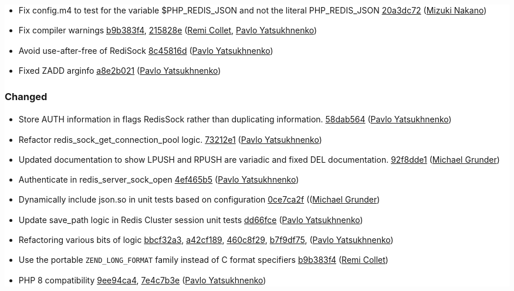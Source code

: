 - Fix config.m4 to test for the variable $PHP_REDIS_JSON and not the literal PHP_REDIS_JSON
  [20a3dc72](https://github.com/phpredis/phpredis/commit/20a3dc7251cb0bf450ef2a1cfeeeaeaa10355cd2)
  ([Mizuki Nakano](https://github.com/mi-nakano))

- Fix compiler warnings
  [b9b383f4](https://github.com/phpredis/phpredis/commit/b9b383f49939484dcddf1a5edefdb9d753baa7f8),
  [215828e](https://github.com/phpredis/phpredis/commit/215828e3474dfd9ea72fdc6da67aa6bee2d95ddf)
  ([Remi Collet](https://github.com/remicollet), [Pavlo Yatsukhnenko](https://github.com/yatsukhnenko))

- Avoid use-after-free of RediSock
  [8c45816d](https://github.com/phpredis/phpredis/commit/8c45816dbf4746f6557f83332be874bd78b5ce34)
  ([Pavlo Yatsukhnenko](https://github.com/yatsukhnenko))

- Fixed ZADD arginfo
  [a8e2b021](https://github.com/phpredis/phpredis/commit/a8e2b021f9eb51ad3ed0cc89064e2f004c56f8ba)
  ([Pavlo Yatsukhnenko](https://github.com/yatsukhnenko))

### Changed

- Store AUTH information in flags RedisSock rather than duplicating information.
  [58dab564](https://github.com/phpredis/phpredis/commit/58dab5649fcc2cc63f5a29df83f783e154d7fa22)
  ([Pavlo Yatsukhnenko](https://github.com/yatsukhnenko))

- Refactor redis_sock_get_connection_pool logic.
  [73212e1](https://github.com/phpredis/phpredis/commit/73212e141403ec47441142fe1c7fd5fad24f6720)
  ([Pavlo Yatsukhnenko](https://github.com/yatsukhnenko))

- Updated documentation to show LPUSH and RPUSH are variadic and fixed DEL documentation.
  [92f8dde1](https://github.com/phpredis/phpredis/commit/92f8dde1c996d4e1c3d79226b888119307612c40)
  ([Michael Grunder](https://github.com/michael-grunder))

- Authenticate in redis_server_sock_open
  [4ef465b5](https://github.com/phpredis/phpredis/commit/4ef465b57325d2d93234fd66af06a7091ce7d1ea)
  ([Pavlo Yatsukhnenko](https://github.com/yatsukhnenko))

- Dynamically include json.so in unit tests based on configuration
  [0ce7ca2f](https://github.com/phpredis/phpredis/commit/0ce7ca2fb1eb2f3c445487957a49b70ad8d4ecb6)
  (([Michael Grunder](https://github.com/michael-grunder))

- Update save_path logic in Redis Cluster session unit tests
  [dd66fce](https://github.com/phpredis/phpredis/commit/dd66fceeb232f9e1fb0a26373949e810180dc5fc)
  ([Pavlo Yatsukhnenko](https://github.com/yatsukhnenko))

- Refactoring various bits of logic
  [bbcf32a3](https://github.com/phpredis/phpredis/commit/bbcf32a37fa856ba0b50b489ba05bd3d43800fcc),
  [a42cf189](https://github.com/phpredis/phpredis/commit/a42cf189a776fc43acf47ca519f1d7385cc27f2f),
  [460c8f29](https://github.com/phpredis/phpredis/commit/460c8f29239c263e15a093c9bcdb6fb24587ec7d),
  [b7f9df75](https://github.com/phpredis/phpredis/commit/b7f9df758b30187864012d5cd831dbbc5fa053d0),
  ([Pavlo Yatsukhnenko](https://github.com/yatsukhnenko))

- Use the portable `ZEND_LONG_FORMAT` family instead of C format specifiers
  [b9b383f4](https://github.com/phpredis/phpredis/commit/b9b383f4)
  ([Remi Collet](https://github.com/remicollet))

- PHP 8 compatibility
  [9ee94ca4](https://github.com/phpredis/phpredis/commit/9ee94ca4),
  [7e4c7b3e](https://github.com/phpredis/phpredis/commit/7e4c7b3e)
  ([Pavlo Yatsukhnenko](https://github.com/yatsukhnenko))
